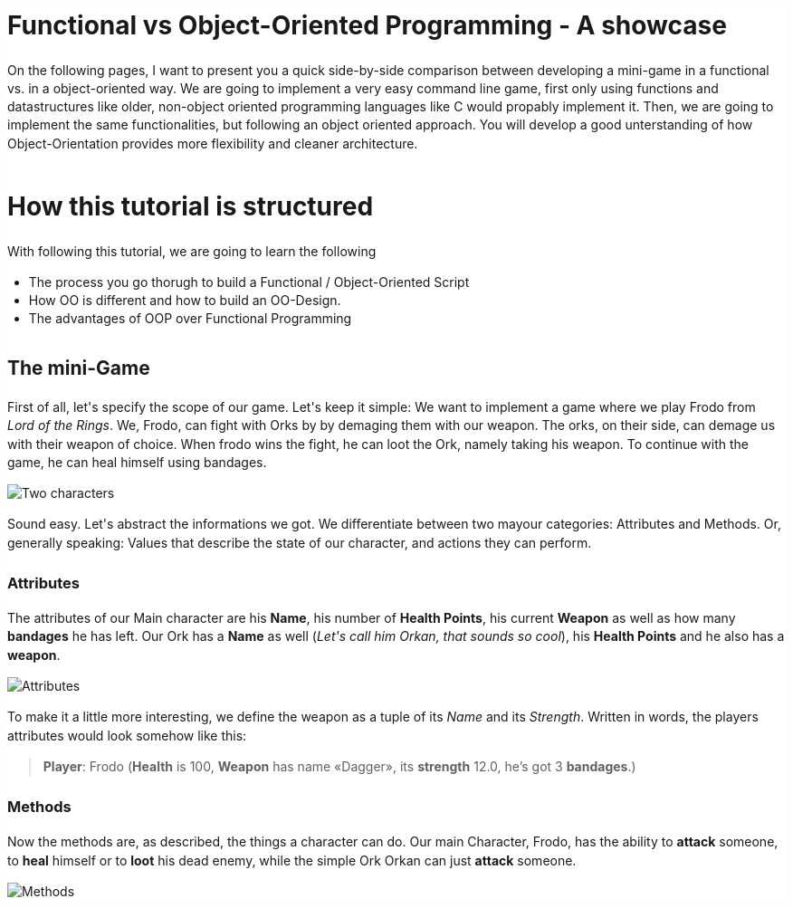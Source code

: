 # Functional vs Object-Oriented Programming - A showcase

On the following pages, I want to present you a quick side-by-side comparison between developing a mini-game in a functional vs. in a object-oriented way. We are going to implement a very easy command line game, first only using functions and datastructures like older, non-object oriented programming languages like C would propably implement it. Then, we are going to implement the same functionalities, but following an object oriented approach. You will develop a good unterstanding of how Object-Orientation provides more flexibility and cleaner architecture.

# How this tutorial is structured
With following this tutorial, we are going to learn the following

  - The process you go thorugh to build a Functional / Object-Oriented Script
  - How OO is different and how to build an OO-Design.
  - The advantages of OOP over Functional Programming

## The mini-Game

First of all, let's specify the scope of our game. Let's keep it simple: We want to implement a game where we play Frodo from *Lord of the Rings*. We, Frodo, can fight with Orks by by demaging them with our weapon. The orks, on their side, can demage us with their weapon of choice. When frodo wins the fight, he can loot the Ork, namely taking his weapon. To continue with the game, he can heal himself using bandages.

![Two characters](https://github.com/joelbarmettlerUZH/Functional_vs_OOP_Showcase/raw/master/README_Resources/oop1.png)

Sound easy. Let's abstract the informations we got. We differentiate between two mayour categories: Attributes and Methods. Or, generally speaking: Values that describe the state of our character, and actions they can perform.

### Attributes
The attributes of our Main character are his **Name**, his number of **Health Points**, his current **Weapon** as well as how many **bandages** he has left. Our Ork has a **Name** as well (*Let's call him Orkan, that sounds so cool*), his **Health Points** and he also has a **weapon**.

![Attributes](https://github.com/joelbarmettlerUZH/Functional_vs_OOP_Showcase/raw/master/README_Resources/oop2.png)

To make it a little more interesting, we define the weapon as a tuple of its *Name* and its *Strength*. Written in words, the players attributes would look somehow like this:
>**Player**: Frodo (**Health** is 100, **Weapon** has name «Dagger», its **strength** 12.0, he’s got 3 **bandages**.)

### Methods
Now the methods are, as described, the things a character can do. Our main Character, Frodo,  has the ability to **attack** someone, to **heal** himself or to **loot** his dead enemy, while the simple Ork Orkan can just **attack** someone.

![Methods](https://github.com/joelbarmettlerUZH/Functional_vs_OOP_Showcase/raw/master/README_Resources/oop3.png)
